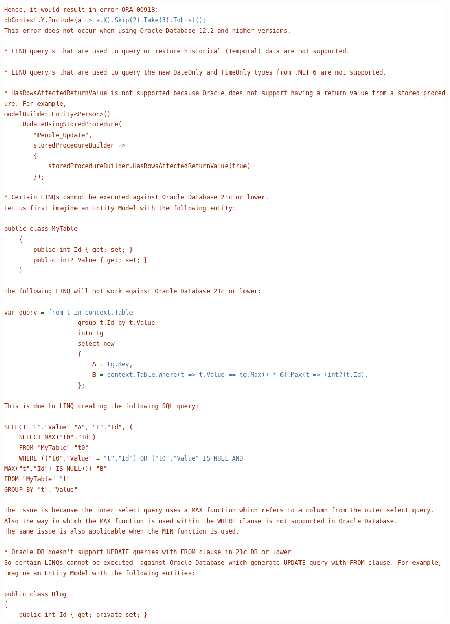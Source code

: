 ```ini
Hence, it would result in error ORA-00918:
dbContext.Y.Include(a => a.X).Skip(2).Take(3).ToList();
This error does not occur when using Oracle Database 12.2 and higher versions.

* LINQ query's that are used to query or restore historical (Temporal) data are not supported.

* LINQ query's that are used to query the new DateOnly and TimeOnly types from .NET 6 are not supported.

* HasRowsAffectedReturnValue is not supported because Oracle does not support having a return value from a stored procedure. For example,
modelBuilder.Entity<Person>()
    .UpdateUsingStoredProcedure(
        "People_Update",
        storedProcedureBuilder =>
        {
            storedProcedureBuilder.HasRowsAffectedReturnValue(true)
        });

* Certain LINQs cannot be executed against Oracle Database 21c or lower.
Let us first imagine an Entity Model with the following entity:

public class MyTable
    {
        public int Id { get; set; }
        public int? Value { get; set; }
    }

The following LINQ will not work against Oracle Database 21c or lower:

var query = from t in context.Table
                    group t.Id by t.Value
                    into tg
                    select new
                    {
                        A = tg.Key,
                        B = context.Table.Where(t => t.Value == tg.Max() * 6).Max(t => (int?)t.Id),
                    };

This is due to LINQ creating the following SQL query:

SELECT "t"."Value" "A", "t"."Id", (
    SELECT MAX("t0"."Id")
    FROM "MyTable" "t0"
    WHERE (("t0"."Value" = "t"."Id") OR ("t0"."Value" IS NULL AND
MAX("t"."Id") IS NULL))) "B"
FROM "MyTable" "t"
GROUP BY "t"."Value"

The issue is because the inner select query uses a MAX function which refers to a column from the outer select query.
Also the way in which the MAX function is used within the WHERE clause is not supported in Oracle Database.
The same issue is also applicable when the MIN function is used.

* Oracle DB doesn't support UPDATE queries with FROM clause in 21c DB or lower
So certain LINQs cannot be executed  against Oracle Database which generate UPDATE query with FROM clause. For example,
Imagine an Entity Model with the following entities:

public class Blog
{
    public int Id { get; private set; }
```